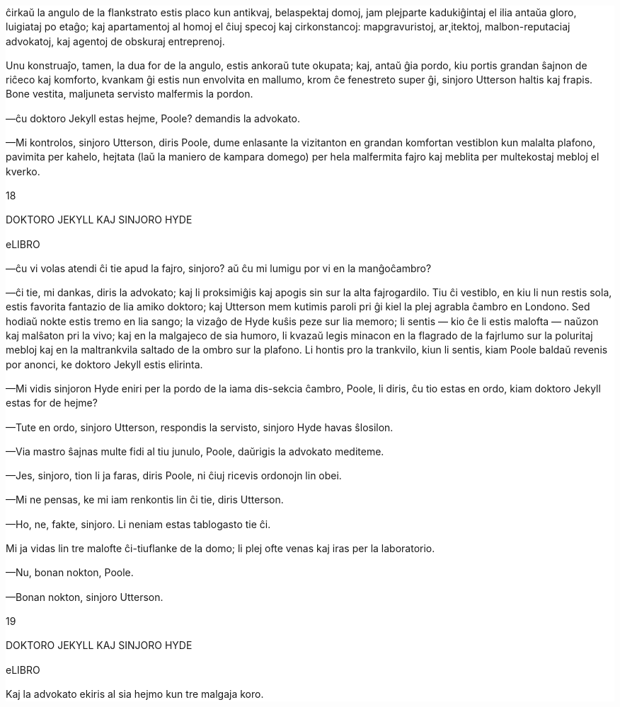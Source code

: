 ĉirkaŭ la angulo de la flankstrato estis placo kun antikvaj, belaspektaj domoj, jam plejparte kadukiĝintaj el ilia antaŭa gloro, luigiataj po etaĝo; kaj apartamentoj al homoj el ĉiuj specoj kaj cirkonstancoj: mapgravuristoj, ar˛itektoj, malbon-reputaciaj advokatoj, kaj agentoj de obskuraj entreprenoj. 

Unu konstruaĵo, tamen, la dua for de la angulo, estis ankoraŭ tute okupata; kaj, antaŭ ĝia pordo, kiu portis grandan ŝajnon de riĉeco kaj komforto, kvankam ĝi estis nun envolvita en mallumo, krom ĉe fenestreto super ĝi, sinjoro Utterson haltis kaj frapis. Bone vestita, maljuneta servisto malfermis la pordon. 

—ĉu doktoro Jekyll estas hejme, Poole? demandis la advokato. 

—Mi kontrolos, sinjoro Utterson, diris Poole, dume enlasante la vizitanton en grandan komfortan vestiblon kun malalta plafono, pavimita per kahelo, hejtata \(laŭ la maniero de kampara domego\) per hela malfermita fajro kaj meblita per multekostaj mebloj el kverko. 

18

DOKTORO JEKYLL KAJ SINJORO HYDE

eLIBRO

—ĉu vi volas atendi ĉi tie apud la fajro, sinjoro? aŭ ĉu mi lumigu por vi en la manĝoĉambro? 

—ĉi tie, mi dankas, diris la advokato; kaj li proksimiĝis kaj apogis sin sur la alta fajrogardilo. Tiu ĉi vestiblo, en kiu li nun restis sola, estis favorita fantazio de lia amiko doktoro; kaj Utterson mem kutimis paroli pri ĝi kiel la plej agrabla ĉambro en Londono. Sed hodiaŭ nokte estis tremo en lia sango; la vizaĝo de Hyde kuŝis peze sur lia memoro; li sentis — kio ĉe li estis malofta — naŭzon kaj malŝaton pri la vivo; kaj en la malgajeco de sia humoro, li kvazaŭ legis minacon en la flagrado de la fajrlumo sur la poluritaj mebloj kaj en la maltrankvila saltado de la ombro sur la plafono. Li hontis pro la trankvilo, kiun li sentis, kiam Poole baldaŭ revenis por anonci, ke doktoro Jekyll estis elirinta. 

—Mi vidis sinjoron Hyde eniri per la pordo de la iama dis-sekcia ĉambro, Poole, li diris, ĉu tio estas en ordo, kiam doktoro Jekyll estas for de hejme? 

—Tute en ordo, sinjoro Utterson, respondis la servisto, sinjoro Hyde havas ŝlosilon. 

—Via mastro ŝajnas multe fidi al tiu junulo, Poole, daŭrigis la advokato mediteme. 

—Jes, sinjoro, tion li ja faras, diris Poole, ni ĉiuj ricevis ordonojn lin obei. 

—Mi ne pensas, ke mi iam renkontis lin ĉi tie, diris Utterson. 

—Ho, ne, fakte, sinjoro. Li neniam estas tablogasto tie ĉi. 

Mi ja vidas lin tre malofte ĉi-tiuflanke de la domo; li plej ofte venas kaj iras per la laboratorio. 

—Nu, bonan nokton, Poole. 

—Bonan nokton, sinjoro Utterson. 

19

DOKTORO JEKYLL KAJ SINJORO HYDE

eLIBRO

Kaj la advokato ekiris al sia hejmo kun tre malgaja koro. 
